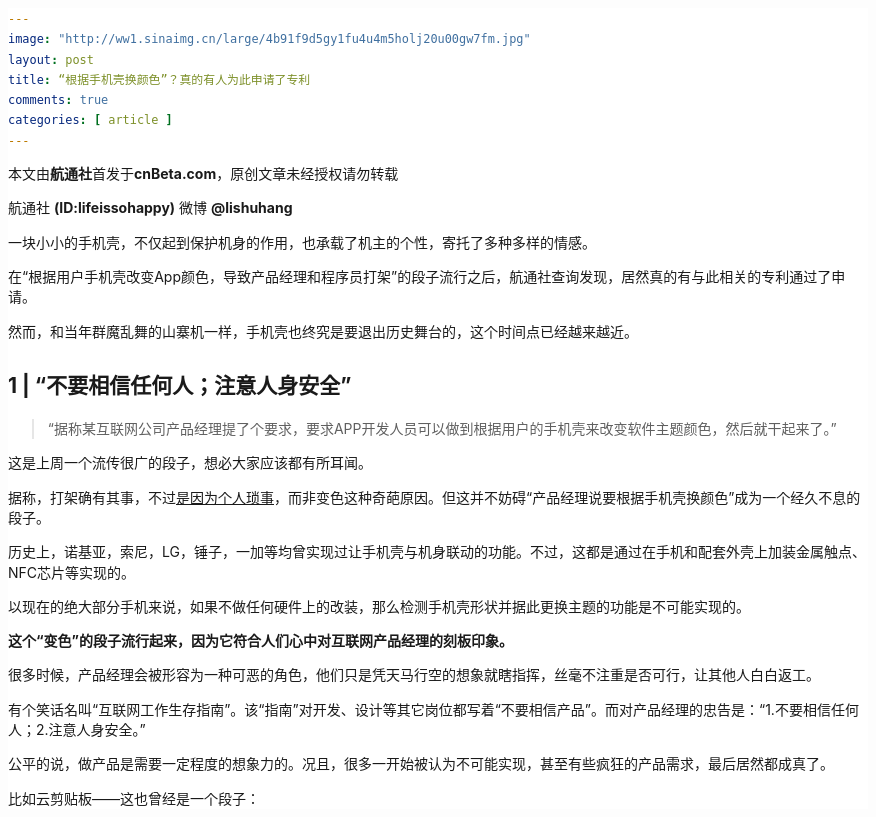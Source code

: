 ```yaml
---
image: "http://ww1.sinaimg.cn/large/4b91f9d5gy1fu4u4m5holj20u00gw7fm.jpg"
layout: post
title: “根据手机壳换颜色”？真的有人为此申请了专利
comments: true
categories: [ article ]
---
```


本文由**航通社**首发于**cnBeta.com**，原创文章未经授权请勿转载

航通社 **(ID:lifeissohappy)** 微博 **@lishuhang**

一块小小的手机壳，不仅起到保护机身的作用，也承载了机主的个性，寄托了多种多样的情感。

  

在“根据用户手机壳改变App颜色，导致产品经理和程序员打架”的段子流行之后，航通社查询发现，居然真的有与此相关的专利通过了申请。

  

然而，和当年群魔乱舞的山寨机一样，手机壳也终究是要退出历史舞台的，这个时间点已经越来越近。

  

## 1 | “不要相信任何人；注意人身安全” ##

> “据称某互联网公司产品经理提了个要求，要求APP开发人员可以做到根据用户的手机壳来改变软件主题颜色，然后就干起来了。”

  

这是上周一个流传很广的段子，想必大家应该都有所耳闻。

  

据称，打架确有其事，不过[是因为个人琐事](http://tech.163.com/18/0803/09/DO9CDETE00097U82.html)，而非变色这种奇葩原因。但这并不妨碍“产品经理说要根据手机壳换颜色”成为一个经久不息的段子。

  

历史上，诺基亚，索尼，LG，锤子，一加等均曾实现过让手机壳与机身联动的功能。不过，这都是通过在手机和配套外壳上加装金属触点、NFC芯片等实现的。

  

以现在的绝大部分手机来说，如果不做任何硬件上的改装，那么检测手机壳形状并据此更换主题的功能是不可能实现的。

  

**这个“变色”的段子流行起来，因为它符合人们心中对互联网产品经理的刻板印象。**

  

很多时候，产品经理会被形容为一种可恶的角色，他们只是凭天马行空的想象就瞎指挥，丝毫不注重是否可行，让其他人白白返工。

  

有个笑话名叫“互联网工作生存指南”。该“指南”对开发、设计等其它岗位都写着“不要相信产品”。而对产品经理的忠告是：“1.不要相信任何人；2.注意人身安全。”

  

公平的说，做产品是需要一定程度的想象力的。况且，很多一开始被认为不可能实现，甚至有些疯狂的产品需求，最后居然都成真了。

  

比如云剪贴板——这也曾经是一个段子：

  
